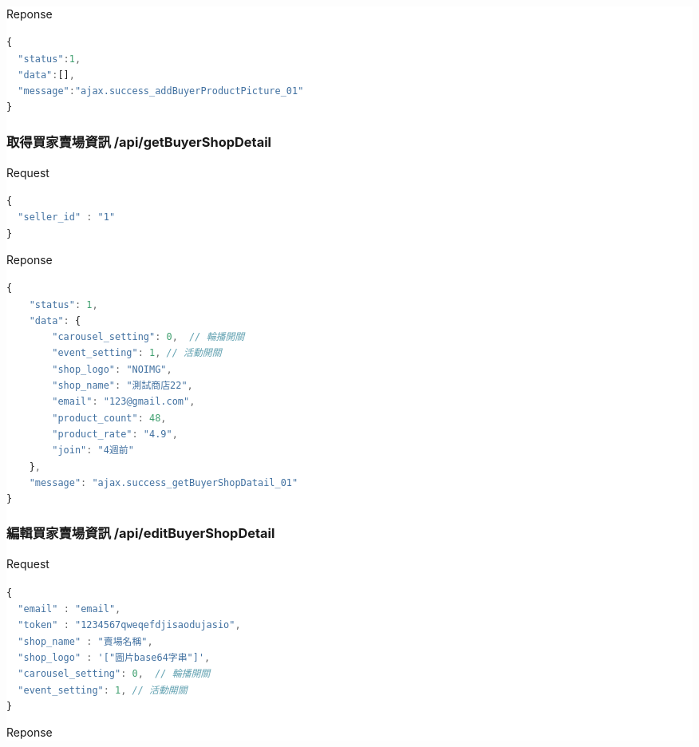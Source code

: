 Reponse 

```javascript
{
  "status":1,
  "data":[],
  "message":"ajax.success_addBuyerProductPicture_01"
}
```

### 取得買家賣場資訊 /api/getBuyerShopDetail

Request 

```javascript
{
  "seller_id" : "1"
}
```

Reponse 

```javascript
{
    "status": 1,
    "data": {
        "carousel_setting": 0,  // 輪播開關
        "event_setting": 1, // 活動開關
        "shop_logo": "NOIMG",
        "shop_name": "測試商店22",
        "email": "123@gmail.com",
        "product_count": 48,
        "product_rate": "4.9",
        "join": "4週前"
    },
    "message": "ajax.success_getBuyerShopDatail_01"
}
```

### 編輯買家賣場資訊 /api/editBuyerShopDetail

Request 

```javascript
{
  "email" : "email",
  "token" : "1234567qweqefdjisaodujasio",
  "shop_name" : "賣場名稱",
  "shop_logo" : '["圖片base64字串"]',
  "carousel_setting": 0,  // 輪播開關
  "event_setting": 1, // 活動開關
}
```

Reponse 
